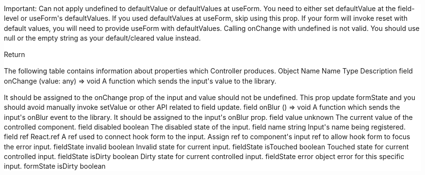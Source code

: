 
Important: Can not apply undefined to defaultValue or defaultValues at useForm.
You need to either set defaultValue at the field-level or useForm's defaultValues. If you used defaultValues at useForm, skip using this prop.
If your form will invoke reset with default values, you will need to provide useForm with defaultValues.
Calling onChange with undefined is not valid. You should use null or the empty string as your default/cleared value instead.

Return

The following table contains information about properties which Controller produces.
Object Name
Name
Type
Description
field
onChange
(value: any) => void
A function which sends the input's value to the library.

It should be assigned to the onChange prop of the input and value should not be undefined.
This prop update formState and you should avoid manually invoke setValue or other API related to field update.
field
onBlur
() => void
A function which sends the input's onBlur event to the library. It should be assigned to the input's onBlur prop.
field
value
unknown
The current value of the controlled component.
field
disabled
boolean
The disabled state of the input.
field
name
string
Input's name being registered.
field
ref
React.ref
A ref used to connect hook form to the input. Assign ref to component's input ref to allow hook form to focus the error input.
fieldState
invalid
boolean
Invalid state for current input.
fieldState
isTouched
boolean
Touched state for current controlled input.
fieldState
isDirty
boolean
Dirty state for current controlled input.
fieldState
error
object
error for this specific input.
formState
isDirty
boolean